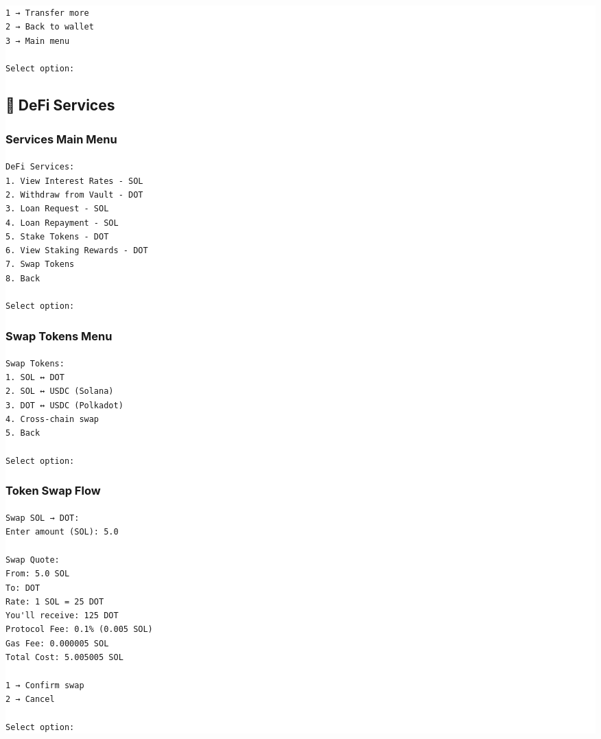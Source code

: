 ```
1 → Transfer more
2 → Back to wallet
3 → Main menu

Select option:
```

## 💱 DeFi Services

### **Services Main Menu**
```
DeFi Services:
1. View Interest Rates - SOL
2. Withdraw from Vault - DOT
3. Loan Request - SOL
4. Loan Repayment - SOL
5. Stake Tokens - DOT
6. View Staking Rewards - DOT
7. Swap Tokens
8. Back

Select option:
```

### **Swap Tokens Menu**
```
Swap Tokens:
1. SOL ↔ DOT
2. SOL ↔ USDC (Solana)
3. DOT ↔ USDC (Polkadot)
4. Cross-chain swap
5. Back

Select option:
```

### **Token Swap Flow**
```
Swap SOL → DOT:
Enter amount (SOL): 5.0

Swap Quote:
From: 5.0 SOL
To: DOT
Rate: 1 SOL = 25 DOT
You'll receive: 125 DOT
Protocol Fee: 0.1% (0.005 SOL)
Gas Fee: 0.000005 SOL
Total Cost: 5.005005 SOL

1 → Confirm swap
2 → Cancel

Select option:
```
